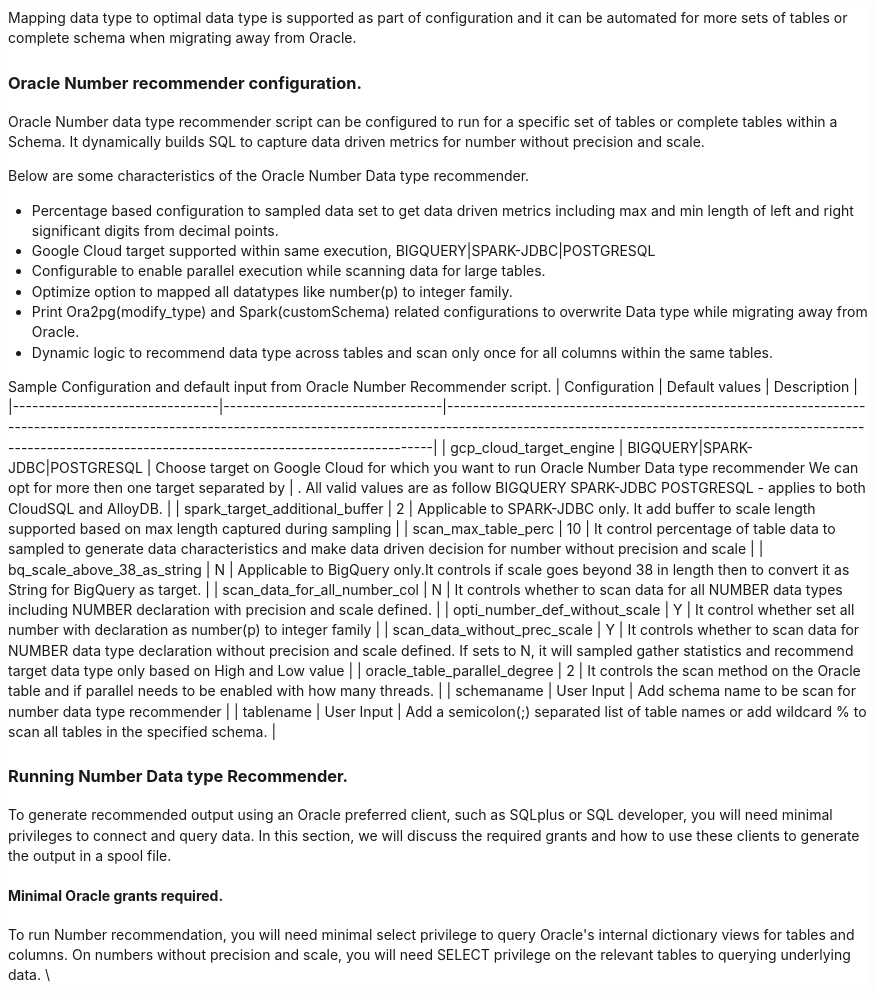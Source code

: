 
Mapping data type to optimal data type is supported as part of configuration and it can be automated for more sets of tables or complete schema when migrating away from Oracle.

### Oracle Number recommender configuration.
Oracle Number data type recommender script can be configured to run for a specific set of tables or complete tables within a Schema. It dynamically builds SQL to capture data driven metrics for number without precision and scale. 

Below are some characteristics of the Oracle Number Data type recommender.
- Percentage based configuration to sampled data set to get data driven metrics including max and min length of left and right significant digits from decimal points.
- Google Cloud target supported within same execution,  BIGQUERY|SPARK-JDBC|POSTGRESQL
- Configurable to enable parallel execution while scanning data for large tables.
- Optimize option to mapped all datatypes like number(p) to integer family.
- Print Ora2pg(modify_type) and Spark(customSchema) related configurations to overwrite Data type while migrating away from Oracle.
- Dynamic logic to recommend data type across tables and scan only once for all columns within the same tables.


Sample Configuration and default input from Oracle Number Recommender script.
| Configuration                  | Default values                   | Description                                                                                                                                                                                                                                                            |
|--------------------------------|----------------------------------|------------------------------------------------------------------------------------------------------------------------------------------------------------------------------------------------------------------------------------------------------------------------|
| gcp_cloud_target_engine        | BIGQUERY\|SPARK-JDBC\|POSTGRESQL | Choose target on Google Cloud for which you want to run Oracle Number Data type recommender    We can opt for more then one target separated by \| .    All valid values are as follow    BIGQUERY    SPARK-JDBC    POSTGRESQL - applies to both CloudSQL and AlloyDB. |
| spark_target_additional_buffer | 2                                | Applicable to SPARK-JDBC only. It add buffer to scale length supported based on max length captured during sampling                                                                                                                                                    |
| scan_max_table_perc            | 10                               | It control percentage of table data to sampled to generate data characteristics and make data driven decision for number without precision and scale                                                                                                                   |
| bq_scale_above_38_as_string    | N                                | Applicable to BigQuery only.It controls if scale goes beyond 38 in length then to convert it as String for BigQuery as target.                                                                                                                                         |
| scan_data_for_all_number_col   | N                                | It controls whether to scan data for all NUMBER data types including NUMBER declaration with precision and scale defined.                                                                                                                                              |
| opti_number_def_without_scale  | Y                                | It control whether set all number with declaration as number(p) to integer family                                                                                                                                                                                      |
| scan_data_without_prec_scale   | Y                                | It controls whether to scan data for  NUMBER data type declaration without precision and scale defined. If sets to N, it will sampled gather statistics and recommend target data type only based on High and Low value                                                |
| oracle_table_parallel_degree   | 2                                | It controls the scan method on the Oracle table and if parallel needs to be enabled with how many threads.                                                                                                                                                             |
| schemaname                     | User Input                               | Add schema name to be scan for number data type recommender                                                                                                                                                                                                            |
| tablename                      | User Input                                | Add a semicolon(;) separated list of table names or add wildcard % to scan all tables in the specified schema.                                                                                                                                                         |

### Running Number Data type Recommender.
To generate recommended output using an Oracle preferred client, such as SQLplus or SQL developer, you will need minimal privileges to connect and query data. In this section, we will discuss the required grants and how to use these clients to generate the output in a spool file.

#### Minimal Oracle grants required.
To run Number recommendation, you will need minimal select privilege to query Oracle's internal dictionary views for tables and columns. On numbers without precision and scale, you will need SELECT privilege on the relevant tables to querying underlying data. \